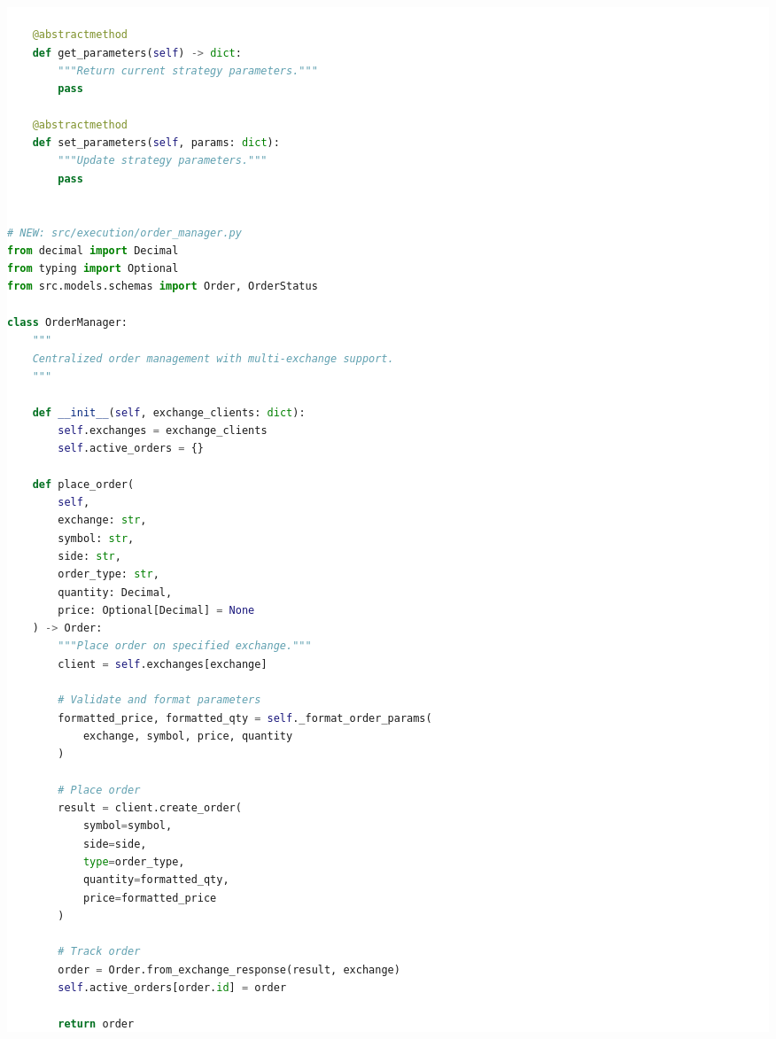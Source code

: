 ```python

    @abstractmethod
    def get_parameters(self) -> dict:
        """Return current strategy parameters."""
        pass

    @abstractmethod
    def set_parameters(self, params: dict):
        """Update strategy parameters."""
        pass


# NEW: src/execution/order_manager.py
from decimal import Decimal
from typing import Optional
from src.models.schemas import Order, OrderStatus

class OrderManager:
    """
    Centralized order management with multi-exchange support.
    """

    def __init__(self, exchange_clients: dict):
        self.exchanges = exchange_clients
        self.active_orders = {}

    def place_order(
        self,
        exchange: str,
        symbol: str,
        side: str,
        order_type: str,
        quantity: Decimal,
        price: Optional[Decimal] = None
    ) -> Order:
        """Place order on specified exchange."""
        client = self.exchanges[exchange]

        # Validate and format parameters
        formatted_price, formatted_qty = self._format_order_params(
            exchange, symbol, price, quantity
        )

        # Place order
        result = client.create_order(
            symbol=symbol,
            side=side,
            type=order_type,
            quantity=formatted_qty,
            price=formatted_price
        )

        # Track order
        order = Order.from_exchange_response(result, exchange)
        self.active_orders[order.id] = order

        return order
```
